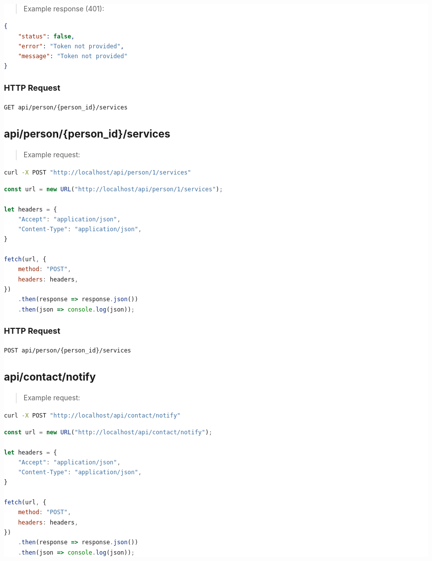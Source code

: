 
> Example response (401):

```json
{
    "status": false,
    "error": "Token not provided",
    "message": "Token not provided"
}
```

### HTTP Request
`GET api/person/{person_id}/services`





## api/person/{person_id}/services
> Example request:

```bash
curl -X POST "http://localhost/api/person/1/services" 
```

```javascript
const url = new URL("http://localhost/api/person/1/services");

let headers = {
    "Accept": "application/json",
    "Content-Type": "application/json",
}

fetch(url, {
    method: "POST",
    headers: headers,
})
    .then(response => response.json())
    .then(json => console.log(json));
```



### HTTP Request
`POST api/person/{person_id}/services`





## api/contact/notify
> Example request:

```bash
curl -X POST "http://localhost/api/contact/notify" 
```

```javascript
const url = new URL("http://localhost/api/contact/notify");

let headers = {
    "Accept": "application/json",
    "Content-Type": "application/json",
}

fetch(url, {
    method: "POST",
    headers: headers,
})
    .then(response => response.json())
    .then(json => console.log(json));
```